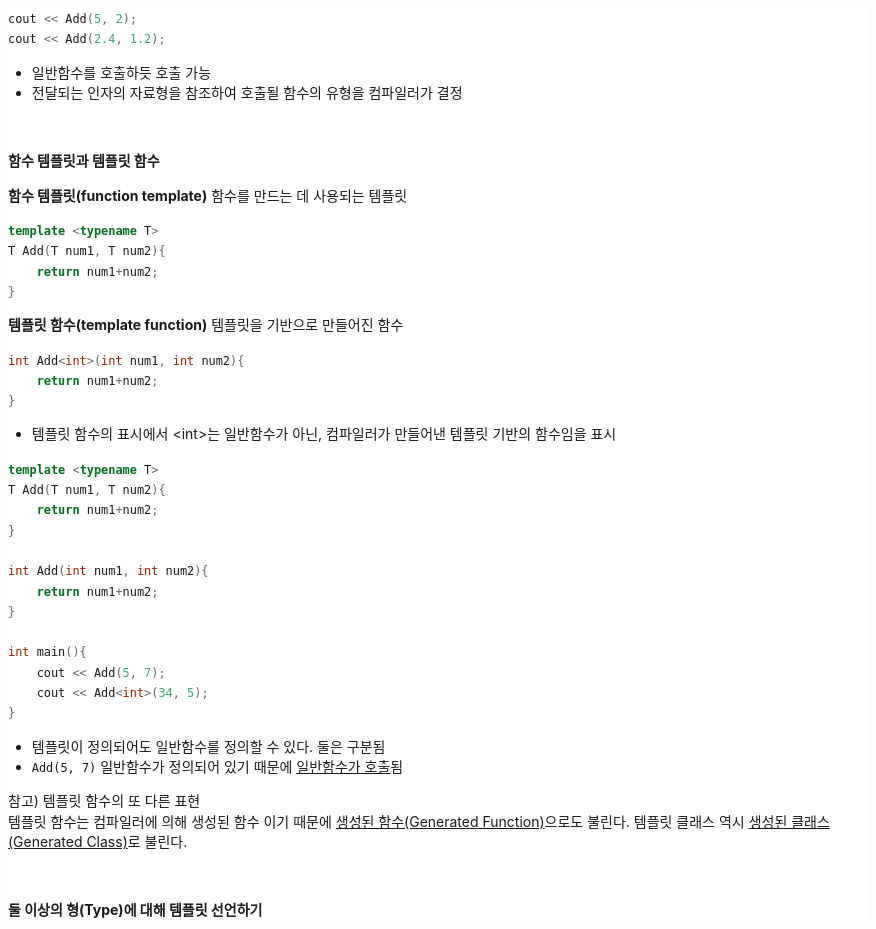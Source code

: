 ```c++
cout << Add(5, 2);
cout << Add(2.4, 1.2);
```

- 일반함수를 호출하듯 호출 가능
- 전달되는 인자의 자료형을 참조하여 호출될 함수의 유형을 컴파일러가 결정

<br>

**함수 템플릿과 템플릿 함수**

**함수 템플릿(function template)**
함수를 만드는 데 사용되는 템플릿
```c++
template <typename T>
T Add(T num1, T num2){
    return num1+num2;
}
```

**템플릿 함수(template function)**
템플릿을 기반으로 만들어진 함수
```c++
int Add<int>(int num1, int num2){
    return num1+num2;
}
```

- 템플릿 함수의 표시에서 \<int>는 일반함수가 아닌, 컴파일러가 만들어낸 템플릿 기반의 함수임을 표시

```c++
template <typename T>
T Add(T num1, T num2){
    return num1+num2;
}

int Add(int num1, int num2){
    return num1+num2;
}

int main(){
    cout << Add(5, 7);
    cout << Add<int>(34, 5);
}
```

- 템플릿이 정의되어도 일반함수를 정의할 수 있다. 둘은 구분됨
- `Add(5, 7)` 일반함수가 정의되어 있기 때문에 <u>일반함수가 호출</u>됨

참고) 템플릿 함수의 또 다른 표현<br>
템플릿 함수는 컴파일러에 의해 생성된 함수 이기 때문에 <u>생성된 함수(Generated Function)</u>으로도 불린다. 템플릿 클래스 역시 <u>생성된 클래스(Generated Class)</u>로 불린다.

<br>

**둘 이상의 형(Type)에 대해 템플릿 선언하기**
